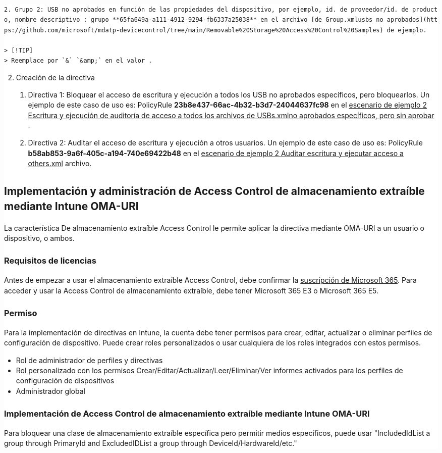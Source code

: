     2. Grupo 2: USB no aprobados en función de las propiedades del dispositivo, por ejemplo, id. de proveedor/id. de producto, nombre descriptivo : grupo **65fa649a-a111-4912-9294-fb6337a25038** en el archivo [de Group.xmlusbs no aprobados](https://github.com/microsoft/mdatp-devicecontrol/tree/main/Removable%20Storage%20Access%20Control%20Samples) de ejemplo.

    > [!TIP]
    > Reemplace por `&` `&amp;` en el valor .

2. Creación de la directiva

    1. Directiva 1: Bloquear el acceso de escritura y ejecución a todos los USB no aprobados específicos, pero bloquearlos. Un ejemplo de este caso de uso es: PolicyRule **23b8e437-66ac-4b32-b3d7-24044637fc98** en el [escenario de ejemplo 2 Escritura y ejecución de auditoría de acceso a todos los archivos de USBs.xmlno aprobados específicos, pero sin aprobar](https://github.com/microsoft/mdatp-devicecontrol/tree/main/Removable%20Storage%20Access%20Control%20Samples) .

    2. Directiva 2: Auditar el acceso de escritura y ejecución a otros usuarios. Un ejemplo de este caso de uso es: PolicyRule **b58ab853-9a6f-405c-a194-740e69422b48** en el [escenario de ejemplo 2 Auditar escritura y ejecutar acceso a others.xml](https://github.com/microsoft/mdatp-devicecontrol/tree/main/Removable%20Storage%20Access%20Control%20Samples) archivo.

## <a name="deploying-and-managing-removable-storage-access-control-by-using-intune-oma-uri"></a>Implementación y administración de Access Control de almacenamiento extraíble mediante Intune OMA-URI

La característica De almacenamiento extraíble Access Control le permite aplicar la directiva mediante OMA-URI a un usuario o dispositivo, o ambos.

### <a name="licensing-requirements"></a>Requisitos de licencias

Antes de empezar a usar el almacenamiento extraíble Access Control, debe confirmar la [suscripción de Microsoft 365](https://www.microsoft.com/microsoft-365/compare-microsoft-365-enterprise-plans?rtc=2). Para acceder y usar la Access Control de almacenamiento extraíble, debe tener Microsoft 365 E3 o Microsoft 365 E5.

### <a name="permission"></a>Permiso

Para la implementación de directivas en Intune, la cuenta debe tener permisos para crear, editar, actualizar o eliminar perfiles de configuración de dispositivo. Puede crear roles personalizados o usar cualquiera de los roles integrados con estos permisos.

- Rol de administrador de perfiles y directivas
- Rol personalizado con los permisos Crear/Editar/Actualizar/Leer/Eliminar/Ver informes activados para los perfiles de configuración de dispositivos
- Administrador global

### <a name="deploying-removable-storage-access-control-by-using-intune-oma-uri"></a>Implementación de Access Control de almacenamiento extraíble mediante Intune OMA-URI

Para bloquear una clase de almacenamiento extraíble específica pero permitir medios específicos, puede usar "IncludedIdList a group through PrimaryId and ExcludedIDList a group through DeviceId/HardwareId/etc."
